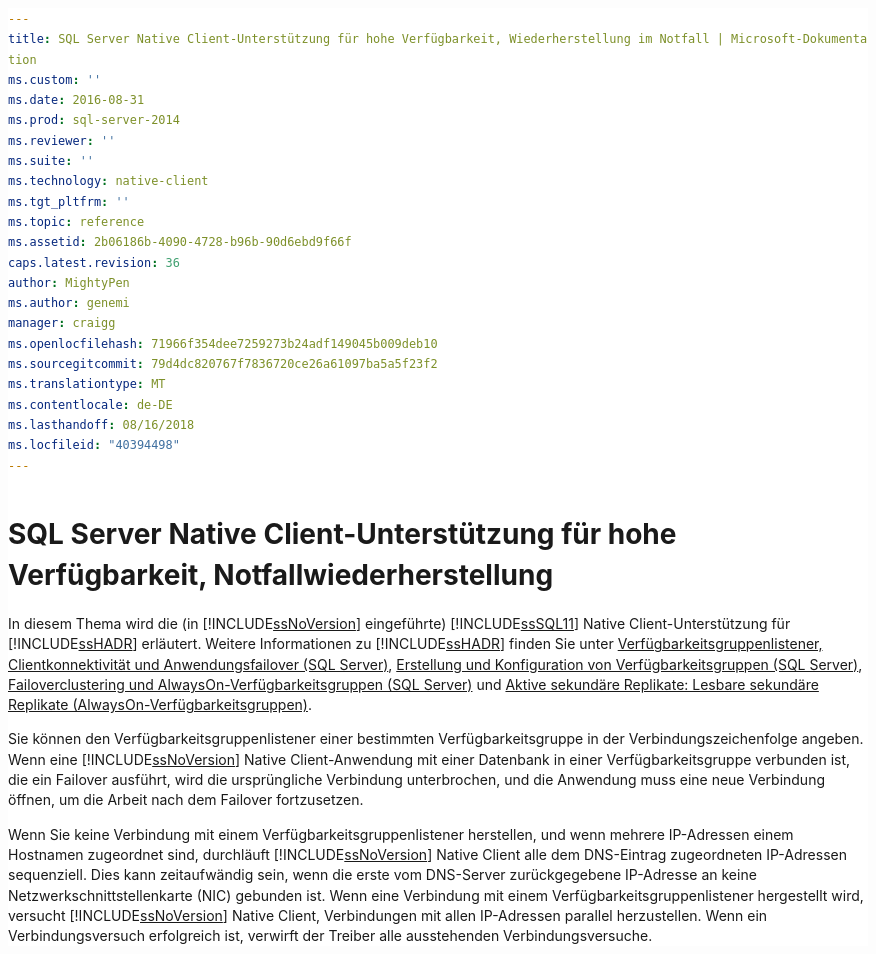 ```yaml
---
title: SQL Server Native Client-Unterstützung für hohe Verfügbarkeit, Wiederherstellung im Notfall | Microsoft-Dokumentation
ms.custom: ''
ms.date: 2016-08-31
ms.prod: sql-server-2014
ms.reviewer: ''
ms.suite: ''
ms.technology: native-client
ms.tgt_pltfrm: ''
ms.topic: reference
ms.assetid: 2b06186b-4090-4728-b96b-90d6ebd9f66f
caps.latest.revision: 36
author: MightyPen
ms.author: genemi
manager: craigg
ms.openlocfilehash: 71966f354dee7259273b24adf149045b009deb10
ms.sourcegitcommit: 79d4dc820767f7836720ce26a61097ba5a5f23f2
ms.translationtype: MT
ms.contentlocale: de-DE
ms.lasthandoff: 08/16/2018
ms.locfileid: "40394498"
---
```

# <a name="sql-server-native-client-support-for-high-availability-disaster-recovery"></a>SQL Server Native Client-Unterstützung für hohe Verfügbarkeit, Notfallwiederherstellung
  In diesem Thema wird die (in [!INCLUDE[ssNoVersion](../../../includes/ssnoversion-md.md)] eingeführte) [!INCLUDE[ssSQL11](../../../includes/sssql11-md.md)] Native Client-Unterstützung für [!INCLUDE[ssHADR](../../../includes/sshadr-md.md)] erläutert. Weitere Informationen zu [!INCLUDE[ssHADR](../../../includes/sshadr-md.md)] finden Sie unter [Verfügbarkeitsgruppenlistener, Clientkonnektivität und Anwendungsfailover &#40;SQL Server&#41;](../../../database-engine/listeners-client-connectivity-application-failover.md), [Erstellung und Konfiguration von Verfügbarkeitsgruppen &#40;SQL Server&#41;](../../../database-engine/availability-groups/windows/creation-and-configuration-of-availability-groups-sql-server.md), [Failoverclustering und AlwaysOn-Verfügbarkeitsgruppen &#40;SQL Server&#41;](../../../database-engine/availability-groups/windows/failover-clustering-and-always-on-availability-groups-sql-server.md) und [Aktive sekundäre Replikate: Lesbare sekundäre Replikate (AlwaysOn-Verfügbarkeitsgruppen)](../../../database-engine/availability-groups/windows/active-secondaries-readable-secondary-replicas-always-on-availability-groups.md).  
  
 Sie können den Verfügbarkeitsgruppenlistener einer bestimmten Verfügbarkeitsgruppe in der Verbindungszeichenfolge angeben. Wenn eine [!INCLUDE[ssNoVersion](../../../includes/ssnoversion-md.md)] Native Client-Anwendung mit einer Datenbank in einer Verfügbarkeitsgruppe verbunden ist, die ein Failover ausführt, wird die ursprüngliche Verbindung unterbrochen, und die Anwendung muss eine neue Verbindung öffnen, um die Arbeit nach dem Failover fortzusetzen.  
  
 Wenn Sie keine Verbindung mit einem Verfügbarkeitsgruppenlistener herstellen, und wenn mehrere IP-Adressen einem Hostnamen zugeordnet sind, durchläuft [!INCLUDE[ssNoVersion](../../../includes/ssnoversion-md.md)] Native Client alle dem DNS-Eintrag zugeordneten IP-Adressen sequenziell. Dies kann zeitaufwändig sein, wenn die erste vom DNS-Server zurückgegebene IP-Adresse an keine Netzwerkschnittstellenkarte (NIC) gebunden ist. Wenn eine Verbindung mit einem Verfügbarkeitsgruppenlistener hergestellt wird, versucht [!INCLUDE[ssNoVersion](../../../includes/ssnoversion-md.md)] Native Client, Verbindungen mit allen IP-Adressen parallel herzustellen. Wenn ein Verbindungsversuch erfolgreich ist, verwirft der Treiber alle ausstehenden Verbindungsversuche.  
  